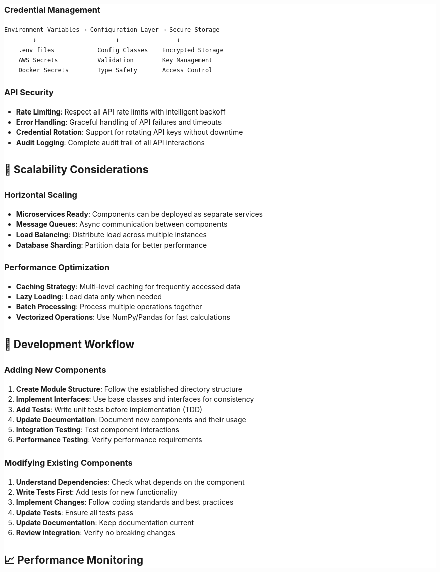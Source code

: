 ### Credential Management
```
Environment Variables → Configuration Layer → Secure Storage
        ↓                      ↓                ↓
    .env files            Config Classes    Encrypted Storage
    AWS Secrets           Validation        Key Management
    Docker Secrets        Type Safety       Access Control
```

### API Security
- **Rate Limiting**: Respect all API rate limits with intelligent backoff
- **Error Handling**: Graceful handling of API failures and timeouts
- **Credential Rotation**: Support for rotating API keys without downtime
- **Audit Logging**: Complete audit trail of all API interactions

## 🚀 Scalability Considerations

### Horizontal Scaling
- **Microservices Ready**: Components can be deployed as separate services
- **Message Queues**: Async communication between components
- **Load Balancing**: Distribute load across multiple instances
- **Database Sharding**: Partition data for better performance

### Performance Optimization
- **Caching Strategy**: Multi-level caching for frequently accessed data
- **Lazy Loading**: Load data only when needed
- **Batch Processing**: Process multiple operations together
- **Vectorized Operations**: Use NumPy/Pandas for fast calculations

## 🔧 Development Workflow

### Adding New Components

1. **Create Module Structure**: Follow the established directory structure
2. **Implement Interfaces**: Use base classes and interfaces for consistency
3. **Add Tests**: Write unit tests before implementation (TDD)
4. **Update Documentation**: Document new components and their usage
5. **Integration Testing**: Test component interactions
6. **Performance Testing**: Verify performance requirements

### Modifying Existing Components

1. **Understand Dependencies**: Check what depends on the component
2. **Write Tests First**: Add tests for new functionality
3. **Implement Changes**: Follow coding standards and best practices
4. **Update Tests**: Ensure all tests pass
5. **Update Documentation**: Keep documentation current
6. **Review Integration**: Verify no breaking changes

## 📈 Performance Monitoring
